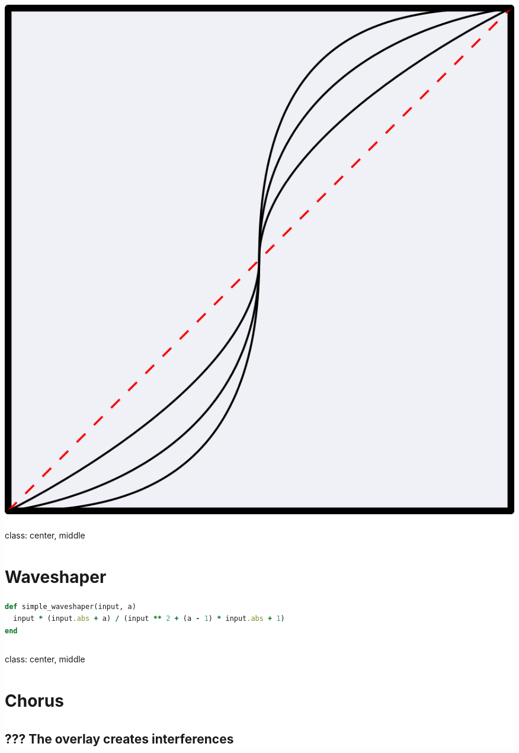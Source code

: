 ![A waveshaper curve](images/waveshaper.png)
---
class: center, middle
# Waveshaper
``` ruby
def simple_waveshaper(input, a)
  input * (input.abs + a) / (input ** 2 + (a - 1) * input.abs + 1)
end
```
<audio src="samples/waveshaper.wav" data-player="scope-full"></audio>
---
class: center, middle
# Chorus
<video src="images/chorus.ogv?a"></video>
???
The overlay creates interferences
---